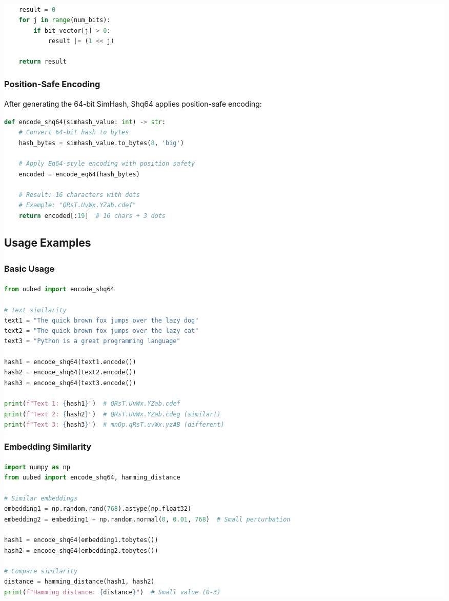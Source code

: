 ```python
    result = 0
    for j in range(num_bits):
        if bit_vector[j] > 0:
            result |= (1 << j)
    
    return result
```

### Position-Safe Encoding

After generating the 64-bit SimHash, Shq64 applies position-safe encoding:

```python
def encode_shq64(simhash_value: int) -> str:
    # Convert 64-bit hash to bytes
    hash_bytes = simhash_value.to_bytes(8, 'big')
    
    # Apply Eq64-style encoding with position safety
    encoded = encode_eq64(hash_bytes)
    
    # Result: 16 characters with dots
    # Example: "QRsT.UvWx.YZab.cdef"
    return encoded[:19]  # 16 chars + 3 dots
```

## Usage Examples

### Basic Usage

```python
from uubed import encode_shq64

# Text similarity
text1 = "The quick brown fox jumps over the lazy dog"
text2 = "The quick brown fox jumps over the lazy cat"
text3 = "Python is a great programming language"

hash1 = encode_shq64(text1.encode())
hash2 = encode_shq64(text2.encode())
hash3 = encode_shq64(text3.encode())

print(f"Text 1: {hash1}")  # QRsT.UvWx.YZab.cdef
print(f"Text 2: {hash2}")  # QRsT.UvWx.YZab.cdeg (similar!)
print(f"Text 3: {hash3}")  # mnOp.qRsT.uvWx.yzAB (different)
```

### Embedding Similarity

```python
import numpy as np
from uubed import encode_shq64, hamming_distance

# Similar embeddings
embedding1 = np.random.rand(768).astype(np.float32)
embedding2 = embedding1 + np.random.normal(0, 0.01, 768)  # Small perturbation

hash1 = encode_shq64(embedding1.tobytes())
hash2 = encode_shq64(embedding2.tobytes())

# Compare similarity
distance = hamming_distance(hash1, hash2)
print(f"Hamming distance: {distance}")  # Small value (0-3)
```
